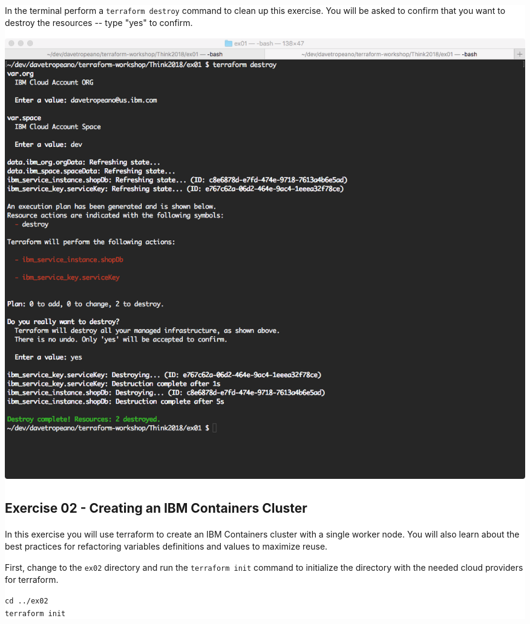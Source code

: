 In the terminal perform a `terraform destroy` command to clean up this exercise. You will be asked to confirm that you want to destroy the resources -- type "yes" to confirm.

![](./images/ex01_destroy.png)

## Exercise 02 - Creating an IBM Containers Cluster

In this exercise you will use terraform to create an IBM Containers cluster with a single worker node. You will also learn about the best practices for refactoring variables definitions and values to maximize reuse.

First, change to the `ex02` directory and run the `terraform init` command to initialize the directory with the needed cloud providers for terraform.

```
cd ../ex02
terraform init
```

